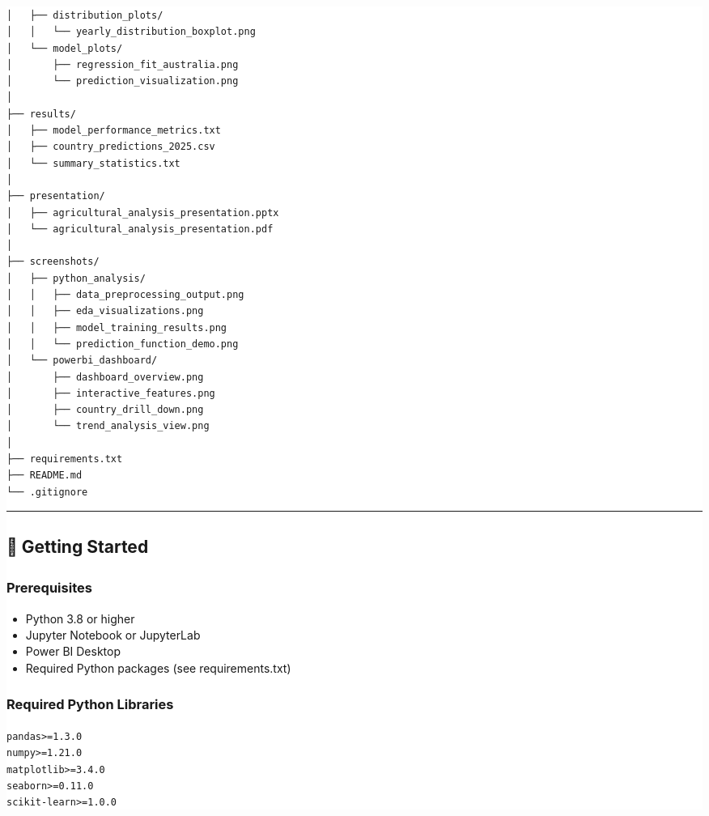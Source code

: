```
│   ├── distribution_plots/
│   │   └── yearly_distribution_boxplot.png
│   └── model_plots/
│       ├── regression_fit_australia.png
│       └── prediction_visualization.png
│
├── results/
│   ├── model_performance_metrics.txt
│   ├── country_predictions_2025.csv
│   └── summary_statistics.txt
│
├── presentation/
│   ├── agricultural_analysis_presentation.pptx
│   └── agricultural_analysis_presentation.pdf
│
├── screenshots/
│   ├── python_analysis/
│   │   ├── data_preprocessing_output.png
│   │   ├── eda_visualizations.png
│   │   ├── model_training_results.png
│   │   └── prediction_function_demo.png
│   └── powerbi_dashboard/
│       ├── dashboard_overview.png
│       ├── interactive_features.png
│       ├── country_drill_down.png
│       └── trend_analysis_view.png
│
├── requirements.txt
├── README.md
└── .gitignore
```

---

## 🚀 Getting Started

### Prerequisites
- Python 3.8 or higher
- Jupyter Notebook or JupyterLab
- Power BI Desktop
- Required Python packages (see requirements.txt)

### Required Python Libraries
```
pandas>=1.3.0
numpy>=1.21.0
matplotlib>=3.4.0
seaborn>=0.11.0
scikit-learn>=1.0.0
```
